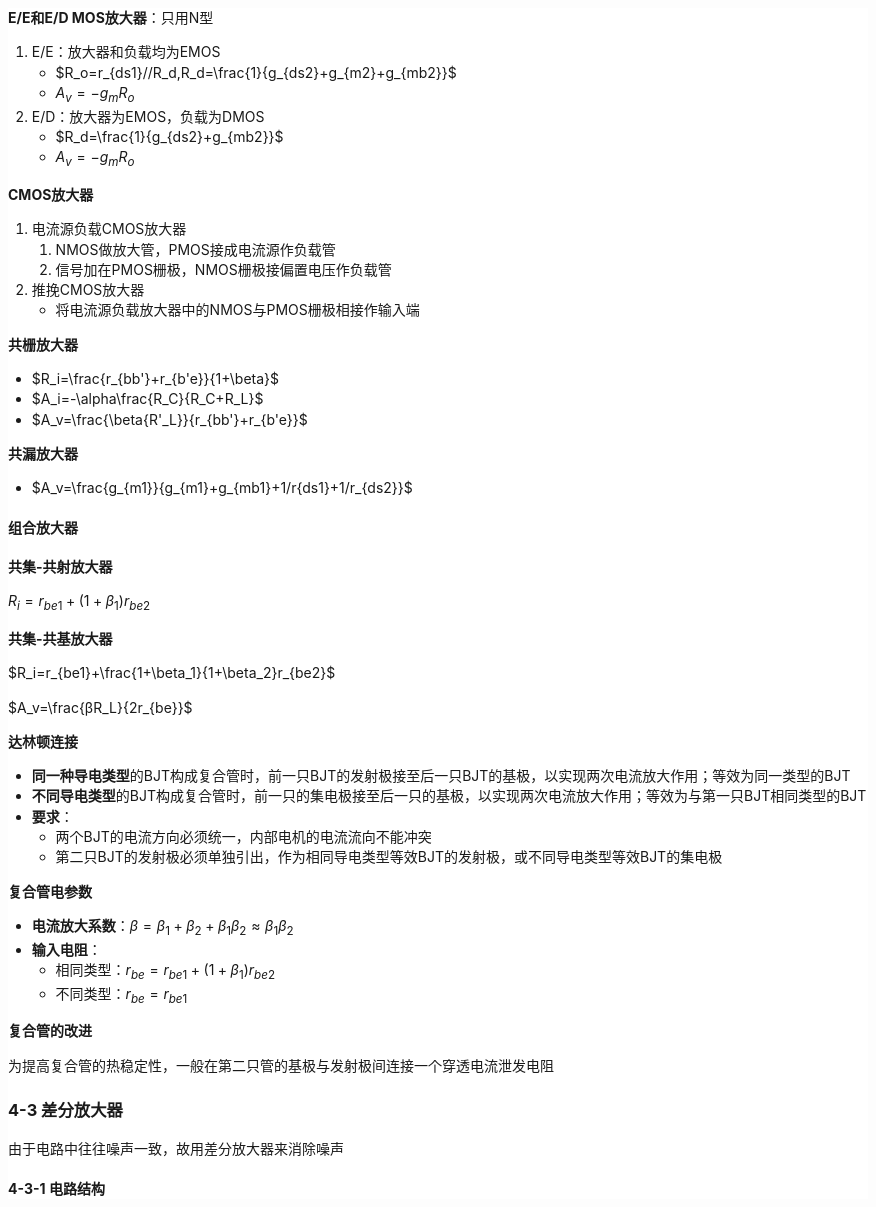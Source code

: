 **E/E和E/D MOS放大器**：只用N型
1.  E/E：放大器和负载均为EMOS
    *   $R_o=r_{ds1}//R_d,R_d=\frac{1}{g_{ds2}+g_{m2}+g_{mb2}}$
    *   $A_v=-g_mR_o$
2.  E/D：放大器为EMOS，负载为DMOS
    *   $R_d=\frac{1}{g_{ds2}+g_{mb2}}$
    *   $A_v=-g_mR_o$

**CMOS放大器**
1.  电流源负载CMOS放大器
    1.  NMOS做放大管，PMOS接成电流源作负载管
    2.  信号加在PMOS栅极，NMOS栅极接偏置电压作负载管
2.  推挽CMOS放大器
    *   将电流源负载放大器中的NMOS与PMOS栅极相接作输入端

**共栅放大器**
*   $R_i=\frac{r_{bb'}+r_{b'e}}{1+\beta}$
*   $A_i=-\alpha\frac{R_C}{R_C+R_L}$
*   $A_v=\frac{\beta{R'_L}}{r_{bb'}+r_{b'e}}$

**共漏放大器**
*   $A_v=\frac{g_{m1}}{g_{m1}+g_{mb1}+1/r{ds1}+1/r_{ds2}}$

#### 组合放大器

**共集-共射放大器**

$R_i=r_{be1}+(1+\beta_1)r_{be2}$

**共集-共基放大器**

$R_i=r_{be1}+\frac{1+\beta_1}{1+\beta_2}r_{be2}$

$A_v=\frac{βR_L}{2r_{be}}$

**达林顿连接**
*   **同一种导电类型**的BJT构成复合管时，前一只BJT的发射极接至后一只BJT的基极，以实现两次电流放大作用；等效为同一类型的BJT
*   **不同导电类型**的BJT构成复合管时，前一只的集电极接至后一只的基极，以实现两次电流放大作用；等效为与第一只BJT相同类型的BJT
*   **要求**：
    *   两个BJT的电流方向必须统一，内部电机的电流流向不能冲突
    *   第二只BJT的发射极必须单独引出，作为相同导电类型等效BJT的发射极，或不同导电类型等效BJT的集电极

**复合管电参数**
*   **电流放大系数**：$\beta=\beta_1+\beta_2+\beta_1\beta_2\approx\beta_1\beta_2$
*   **输入电阻**：
    *   相同类型：$r_{be}=r_{be1}+(1+\beta_1)r_{be2}$
    *   不同类型：$r_{be}=r_{be1}$

**复合管的改进**

为提高复合管的热稳定性，一般在第二只管的基极与发射极间连接一个穿透电流泄发电阻

### 4-3 差分放大器

由于电路中往往噪声一致，故用差分放大器来消除噪声

#### 4-3-1 电路结构

